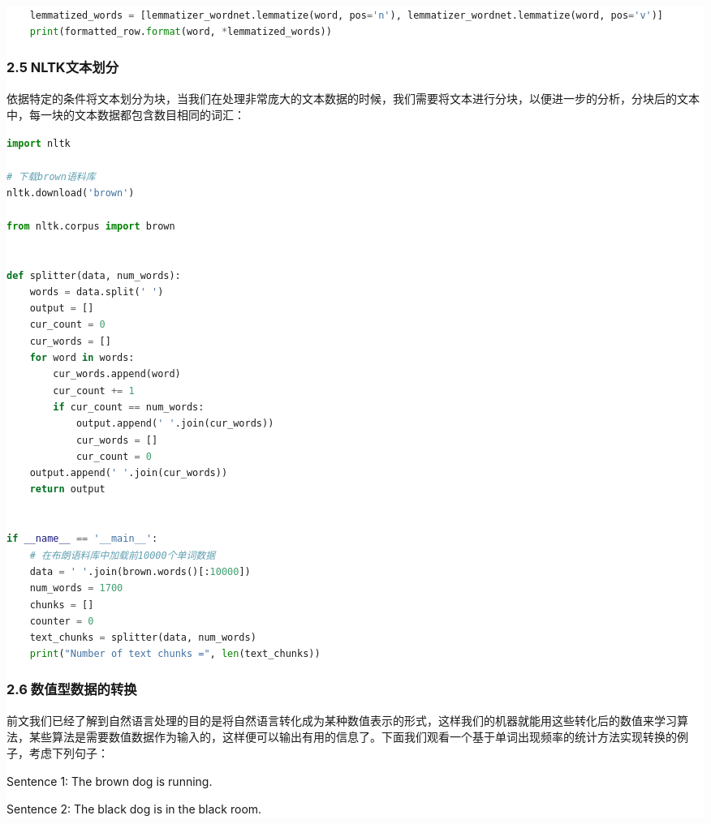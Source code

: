 ```python
    lemmatized_words = [lemmatizer_wordnet.lemmatize(word, pos='n'), lemmatizer_wordnet.lemmatize(word, pos='v')]
    print(formatted_row.format(word, *lemmatized_words))
```

### 2.5 NLTK文本划分

依据特定的条件将文本划分为块，当我们在处理非常庞大的文本数据的时候，我们需要将文本进行分块，以便进一步的分析，分块后的文本中，每一块的文本数据都包含数目相同的词汇：

```python
import nltk

# 下载brown语料库
nltk.download('brown')

from nltk.corpus import brown


def splitter(data, num_words):
    words = data.split(' ')
    output = []
    cur_count = 0
    cur_words = []
    for word in words:
        cur_words.append(word)
        cur_count += 1
        if cur_count == num_words:
            output.append(' '.join(cur_words))
            cur_words = []
            cur_count = 0
    output.append(' '.join(cur_words))
    return output


if __name__ == '__main__':
    # 在布朗语料库中加载前10000个单词数据
    data = ' '.join(brown.words()[:10000])
    num_words = 1700
    chunks = []
    counter = 0
    text_chunks = splitter(data, num_words)
    print("Number of text chunks =", len(text_chunks))
```

### 2.6 数值型数据的转换

前文我们已经了解到自然语言处理的目的是将自然语言转化成为某种数值表示的形式，这样我们的机器就能用这些转化后的数值来学习算法，某些算法是需要数值数据作为输入的，这样便可以输出有用的信息了。下面我们观看一个基于单词出现频率的统计方法实现转换的例子，考虑下列句子：

Sentence 1: The brown dog is running.

Sentence 2: The black dog is in the black room.
